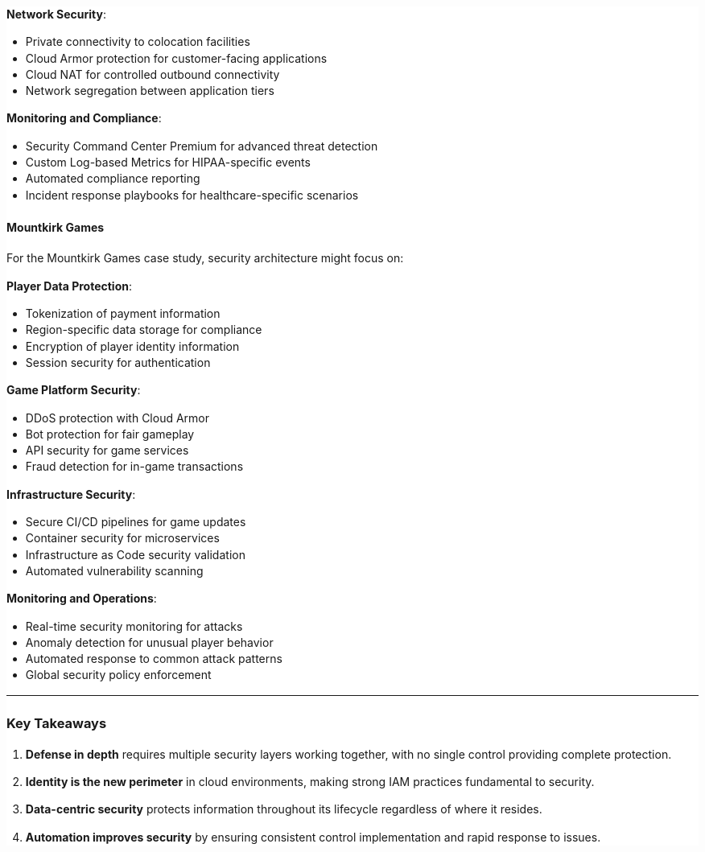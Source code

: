 **Network Security**:
- Private connectivity to colocation facilities
- Cloud Armor protection for customer-facing applications
- Cloud NAT for controlled outbound connectivity
- Network segregation between application tiers

**Monitoring and Compliance**:
- Security Command Center Premium for advanced threat detection
- Custom Log-based Metrics for HIPAA-specific events
- Automated compliance reporting
- Incident response playbooks for healthcare-specific scenarios

#### Mountkirk Games

For the Mountkirk Games case study, security architecture might focus on:

**Player Data Protection**:
- Tokenization of payment information
- Region-specific data storage for compliance
- Encryption of player identity information
- Session security for authentication

**Game Platform Security**:
- DDoS protection with Cloud Armor
- Bot protection for fair gameplay
- API security for game services
- Fraud detection for in-game transactions

**Infrastructure Security**:
- Secure CI/CD pipelines for game updates
- Container security for microservices
- Infrastructure as Code security validation
- Automated vulnerability scanning

**Monitoring and Operations**:
- Real-time security monitoring for attacks
- Anomaly detection for unusual player behavior
- Automated response to common attack patterns
- Global security policy enforcement

---

### Key Takeaways

1. **Defense in depth** requires multiple security layers working together, with no single control providing complete protection.

2. **Identity is the new perimeter** in cloud environments, making strong IAM practices fundamental to security.

3. **Data-centric security** protects information throughout its lifecycle regardless of where it resides.

4. **Automation improves security** by ensuring consistent control implementation and rapid response to issues.
